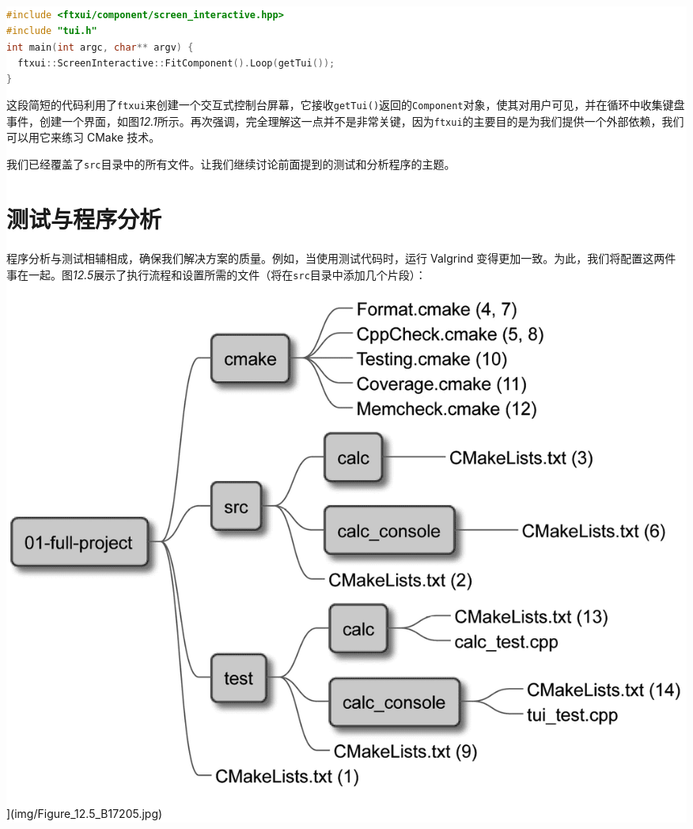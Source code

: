 ```cpp
#include <ftxui/component/screen_interactive.hpp>
#include "tui.h"
int main(int argc, char** argv) {
  ftxui::ScreenInteractive::FitComponent().Loop(getTui());
}
```

这段简短的代码利用了`ftxui`来创建一个交互式控制台屏幕，它接收`getTui()`返回的`Component`对象，使其对用户可见，并在循环中收集键盘事件，创建一个界面，如图*12.1*所示。再次强调，完全理解这一点并不是非常关键，因为`ftxui`的主要目的是为我们提供一个外部依赖，我们可以用它来练习 CMake 技术。

我们已经覆盖了`src`目录中的所有文件。让我们继续讨论前面提到的测试和分析程序的主题。

# 测试与程序分析

程序分析与测试相辅相成，确保我们解决方案的质量。例如，当使用测试代码时，运行 Valgrind 变得更加一致。为此，我们将配置这两件事在一起。图*12.5*展示了执行流程和设置所需的文件（将在`src`目录中添加几个片段）：

![图 12.5 – 用于启用测试和程序分析的文件](img/Figure_12.5_B17205.jpg)

](img/Figure_12.5_B17205.jpg)
